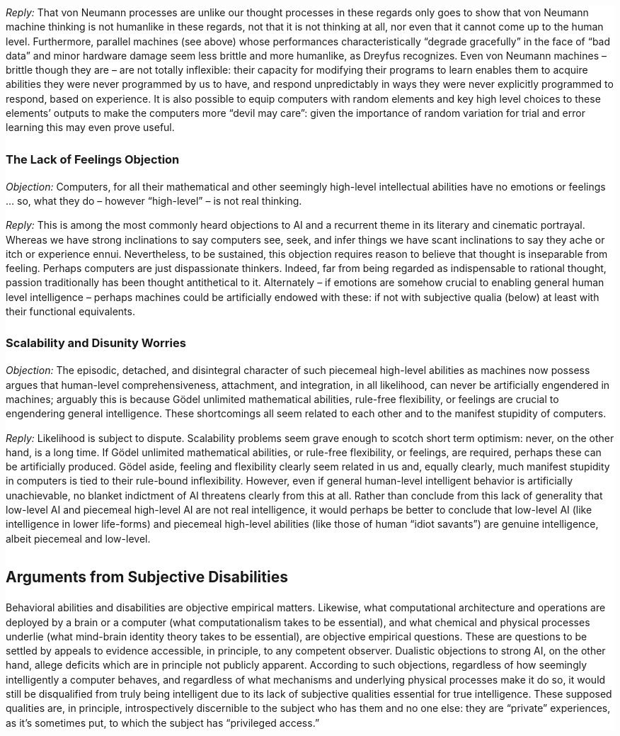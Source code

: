 *Reply:* That von Neumann processes are unlike our thought  processes in these regards only goes to show that von Neumann machine  thinking is not humanlike in these regards, not that it is not thinking  at all, nor even that it cannot come up to the human level. Furthermore, parallel machines (see above) whose performances characteristically  “degrade gracefully” in the face of “bad data” and minor hardware damage seem less brittle and more humanlike, as Dreyfus recognizes. Even von  Neumann machines – brittle though they are – are not totally inflexible: their capacity for modifying their programs to learn enables them to  acquire abilities they were never programmed by us to have, and respond  unpredictably in ways they were never explicitly programmed to respond,  based on experience. It is also possible to equip computers with random  elements and key high level choices to these elements’ outputs to make  the computers more “devil may care”: given the importance of random  variation for trial and error learning this may even prove useful.

### The Lack of Feelings Objection

*Objection:* Computers, for all their mathematical and other  seemingly high-level intellectual abilities have no emotions or feelings … so, what they do – however “high-level” – is not real thinking.

*Reply:* This is among the most commonly heard objections to  AI and a recurrent theme in its literary and cinematic portrayal.  Whereas we have strong inclinations to say computers see, seek, and  infer things we have scant inclinations to say they ache or itch or  experience ennui. Nevertheless, to be sustained, this objection requires reason to believe that thought is inseparable from feeling. Perhaps  computers are just dispassionate thinkers. Indeed, far from being  regarded as indispensable to rational thought, passion traditionally has been thought antithetical to it. Alternately – if emotions are somehow  crucial to enabling general human level intelligence – perhaps machines  could be artificially endowed with these: if not with subjective qualia  (below) at least with their functional equivalents.

### Scalability and Disunity Worries

*Objection:* The episodic, detached, and disintegral character of such piecemeal high-level abilities as machines now possess argues  that human-level comprehensiveness, attachment, and integration, in all  likelihood, can never be artificially engendered in machines; arguably  this is because Gödel unlimited mathematical abilities, rule-free  flexibility, or feelings are crucial to engendering general  intelligence. These shortcomings all seem related to each other and to  the manifest stupidity of computers.

*Reply:* Likelihood is subject to dispute. Scalability  problems seem grave enough to scotch short term optimism: never, on the  other hand, is a long time. If Gödel unlimited mathematical abilities,  or rule-free flexibility, or feelings, are required, perhaps these can  be artificially produced. Gödel aside, feeling and flexibility clearly  seem related in us and, equally clearly, much manifest stupidity in  computers is tied to their rule-bound inflexibility. However, even if  general human-level intelligent behavior is artificially unachievable,  no blanket indictment of AI threatens clearly from this at all. Rather  than conclude from this lack of generality that low-level AI and  piecemeal high-level AI are not real intelligence, it would perhaps be  better to conclude that low-level AI (like intelligence in lower  life-forms) and piecemeal high-level abilities (like those of human  “idiot savants”) are genuine intelligence, albeit piecemeal and  low-level.

## Arguments from Subjective Disabilities

Behavioral abilities and disabilities are objective empirical  matters. Likewise, what computational architecture and operations are  deployed by a brain or a computer (what computationalism takes to be  essential), and what chemical and physical processes underlie (what  mind-brain identity theory takes to be essential), are objective  empirical questions. These are questions to be settled by appeals to  evidence accessible, in principle, to any competent observer. Dualistic  objections to strong AI, on the other hand, allege deficits which are in principle not publicly apparent. According to such objections,  regardless of how seemingly intelligently a computer behaves, and  regardless of what mechanisms and underlying physical processes make it  do so, it would still be disqualified from truly being intelligent due  to its lack of subjective qualities essential for true intelligence.  These supposed qualities are, in principle, introspectively discernible  to the subject who has them and no one else: they are “private”  experiences, as it’s sometimes put, to which the subject has “privileged access.”
